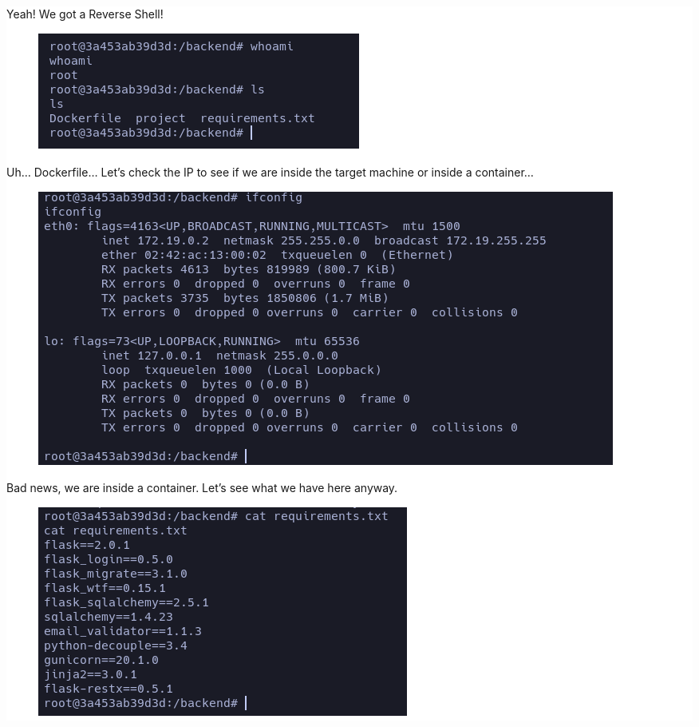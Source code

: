 Yeah! We got a Reverse Shell!

<figure><img src="../../.gitbook/assets/goodgames47.png" alt=""><figcaption></figcaption></figure>

Uh… Dockerfile… Let’s check the IP to see if we are inside the target machine or inside a container…

<figure><img src="../../.gitbook/assets/goodgames48.png" alt=""><figcaption></figcaption></figure>

Bad news, we are inside a container. Let’s see what we have here anyway.

<figure><img src="../../.gitbook/assets/goodgames49.png" alt=""><figcaption></figcaption></figure>
